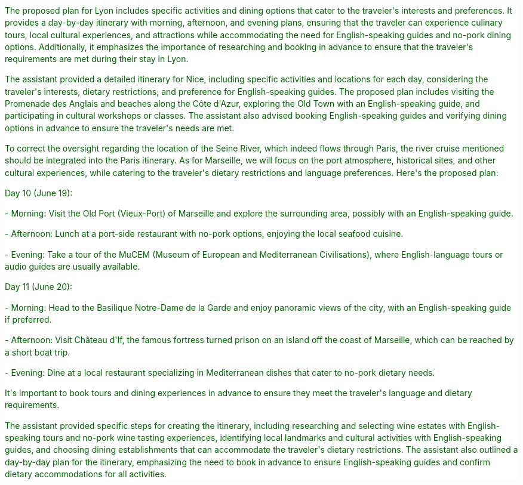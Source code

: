 
<span style='color: darkgreen;'>The proposed plan for Lyon includes specific activities and dining options that cater to the traveler&#x27;s interests and preferences. It provides a day-by-day itinerary with morning, afternoon, and evening plans, ensuring that the traveler can experience culinary tours, local cultural experiences, and attractions while accommodating the need for English-speaking guides and no-pork dining options. Additionally, it emphasizes the importance of researching and booking in advance to ensure that the traveler&#x27;s requirements are met during their stay in Lyon.</span>


<span style='color: darkgreen;'>The assistant provided a detailed itinerary for Nice, including specific activities and locations for each day, considering the traveler&#x27;s interests, dietary restrictions, and preference for English-speaking guides. The proposed plan includes visiting the Promenade des Anglais and beaches along the Côte d&#x27;Azur, exploring the Old Town with an English-speaking guide, and participating in cultural workshops or classes. The assistant also advised booking English-speaking guides and verifying dining options in advance to ensure the traveler&#x27;s needs are met.</span>


<span style='color: darkgreen;'>To correct the oversight regarding the location of the Seine River, which indeed flows through Paris, the river cruise mentioned should be integrated into the Paris itinerary. As for Marseille, we will focus on the port atmosphere, historical sites, and other cultural experiences, while catering to the traveler&#x27;s dietary restrictions and language preferences. Here&#x27;s the proposed plan:</span>


<span style='color: darkgreen;'>Day 10 (June 19):</span>

<span style='color: darkgreen;'>- Morning: Visit the Old Port (Vieux-Port) of Marseille and explore the surrounding area, possibly with an English-speaking guide.</span>

<span style='color: darkgreen;'>- Afternoon: Lunch at a port-side restaurant with no-pork options, enjoying the local seafood cuisine.</span>

<span style='color: darkgreen;'>- Evening: Take a tour of the MuCEM (Museum of European and Mediterranean Civilisations), where English-language tours or audio guides are usually available.</span>


<span style='color: darkgreen;'>Day 11 (June 20):</span>

<span style='color: darkgreen;'>- Morning: Head to the Basilique Notre-Dame de la Garde and enjoy panoramic views of the city, with an English-speaking guide if preferred.</span>

<span style='color: darkgreen;'>- Afternoon: Visit Château d&#x27;If, the famous fortress turned prison on an island off the coast of Marseille, which can be reached by a short boat trip.</span>

<span style='color: darkgreen;'>- Evening: Dine at a local restaurant specializing in Mediterranean dishes that cater to no-pork dietary needs.</span>


<span style='color: darkgreen;'>It&#x27;s important to book tours and dining experiences in advance to ensure they meet the traveler&#x27;s language and dietary requirements.</span>


<span style='color: darkgreen;'>The assistant provided specific steps for creating the itinerary, including researching and selecting wine estates with English-speaking tours and no-pork wine tasting experiences, identifying local landmarks and cultural activities with English-speaking guides, and choosing dining establishments that can accommodate the traveler&#x27;s dietary restrictions. The assistant also outlined a day-by-day plan for the itinerary, emphasizing the need to book in advance to ensure English-speaking guides and confirm dietary accommodations for all activities.</span>
